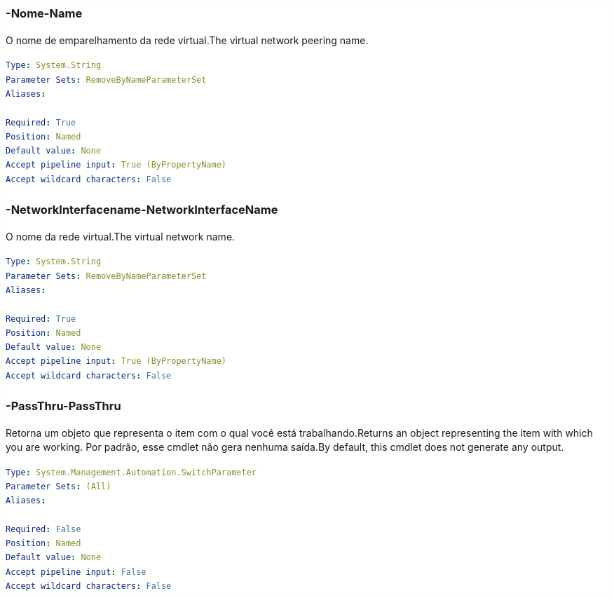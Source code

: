 ### <span data-ttu-id="9bc59-124">-Nome</span><span class="sxs-lookup"><span data-stu-id="9bc59-124">-Name</span></span>
<span data-ttu-id="9bc59-125">O nome de emparelhamento da rede virtual.</span><span class="sxs-lookup"><span data-stu-id="9bc59-125">The virtual network peering name.</span></span>

```yaml
Type: System.String
Parameter Sets: RemoveByNameParameterSet
Aliases:

Required: True
Position: Named
Default value: None
Accept pipeline input: True (ByPropertyName)
Accept wildcard characters: False
```

### <span data-ttu-id="9bc59-126">-NetworkInterfacename</span><span class="sxs-lookup"><span data-stu-id="9bc59-126">-NetworkInterfaceName</span></span>
<span data-ttu-id="9bc59-127">O nome da rede virtual.</span><span class="sxs-lookup"><span data-stu-id="9bc59-127">The virtual network name.</span></span>

```yaml
Type: System.String
Parameter Sets: RemoveByNameParameterSet
Aliases:

Required: True
Position: Named
Default value: None
Accept pipeline input: True (ByPropertyName)
Accept wildcard characters: False
```

### <span data-ttu-id="9bc59-128">-PassThru</span><span class="sxs-lookup"><span data-stu-id="9bc59-128">-PassThru</span></span>
<span data-ttu-id="9bc59-129">Retorna um objeto que representa o item com o qual você está trabalhando.</span><span class="sxs-lookup"><span data-stu-id="9bc59-129">Returns an object representing the item with which you are working.</span></span>
<span data-ttu-id="9bc59-130">Por padrão, esse cmdlet não gera nenhuma saída.</span><span class="sxs-lookup"><span data-stu-id="9bc59-130">By default, this cmdlet does not generate any output.</span></span>

```yaml
Type: System.Management.Automation.SwitchParameter
Parameter Sets: (All)
Aliases:

Required: False
Position: Named
Default value: None
Accept pipeline input: False
Accept wildcard characters: False
```
